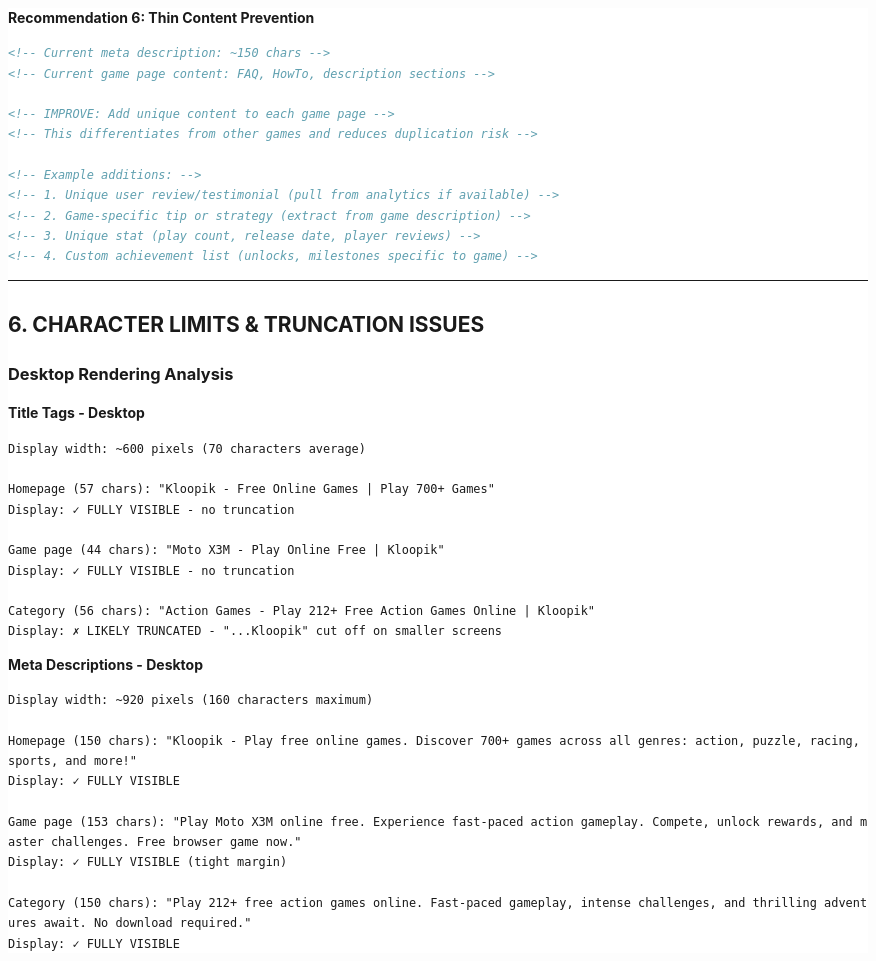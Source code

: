 **Recommendation 6: Thin Content Prevention**

```html
<!-- Current meta description: ~150 chars -->
<!-- Current game page content: FAQ, HowTo, description sections -->

<!-- IMPROVE: Add unique content to each game page -->
<!-- This differentiates from other games and reduces duplication risk -->

<!-- Example additions: -->
<!-- 1. Unique user review/testimonial (pull from analytics if available) -->
<!-- 2. Game-specific tip or strategy (extract from game description) -->
<!-- 3. Unique stat (play count, release date, player reviews) -->
<!-- 4. Custom achievement list (unlocks, milestones specific to game) -->
```

---

## 6. CHARACTER LIMITS & TRUNCATION ISSUES

### Desktop Rendering Analysis

**Title Tags - Desktop**
```
Display width: ~600 pixels (70 characters average)

Homepage (57 chars): "Kloopik - Free Online Games | Play 700+ Games"
Display: ✓ FULLY VISIBLE - no truncation

Game page (44 chars): "Moto X3M - Play Online Free | Kloopik"
Display: ✓ FULLY VISIBLE - no truncation

Category (56 chars): "Action Games - Play 212+ Free Action Games Online | Kloopik"
Display: ✗ LIKELY TRUNCATED - "...Kloopik" cut off on smaller screens
```

**Meta Descriptions - Desktop**
```
Display width: ~920 pixels (160 characters maximum)

Homepage (150 chars): "Kloopik - Play free online games. Discover 700+ games across all genres: action, puzzle, racing, sports, and more!"
Display: ✓ FULLY VISIBLE

Game page (153 chars): "Play Moto X3M online free. Experience fast-paced action gameplay. Compete, unlock rewards, and master challenges. Free browser game now."
Display: ✓ FULLY VISIBLE (tight margin)

Category (150 chars): "Play 212+ free action games online. Fast-paced gameplay, intense challenges, and thrilling adventures await. No download required."
Display: ✓ FULLY VISIBLE
```
